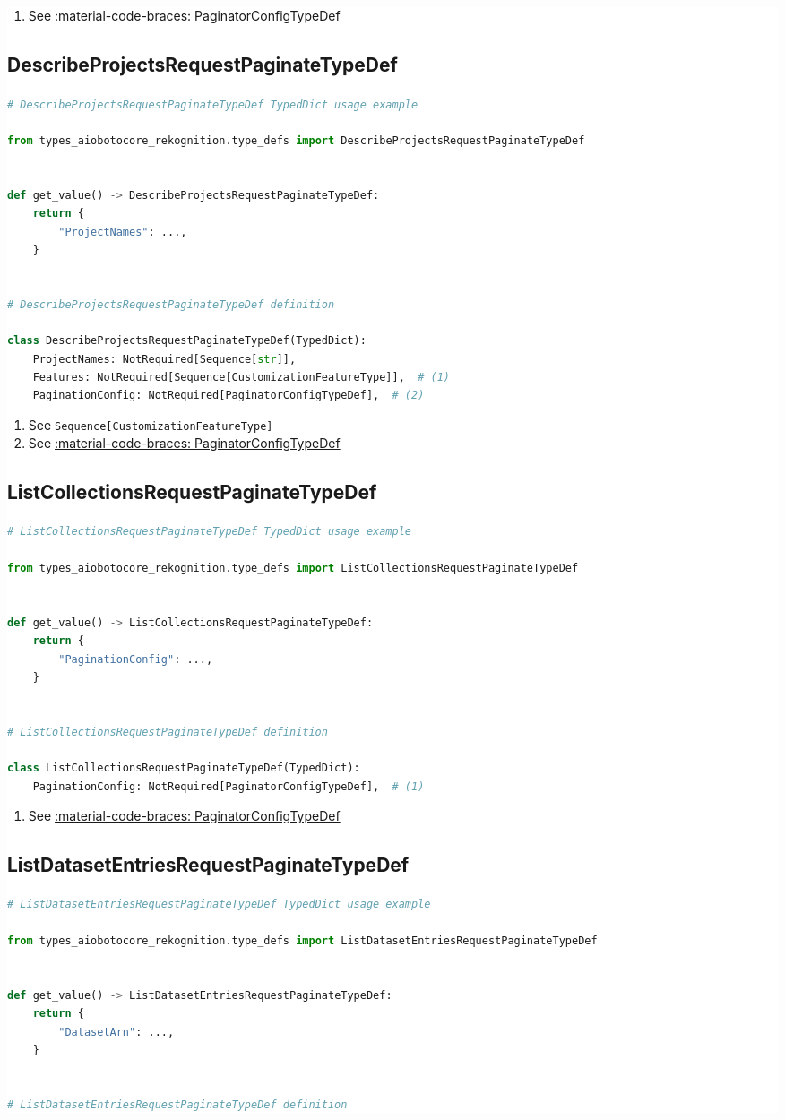 1. See [:material-code-braces: PaginatorConfigTypeDef](./type_defs.md#paginatorconfigtypedef)

## DescribeProjectsRequestPaginateTypeDef

```python
# DescribeProjectsRequestPaginateTypeDef TypedDict usage example

from types_aiobotocore_rekognition.type_defs import DescribeProjectsRequestPaginateTypeDef


def get_value() -> DescribeProjectsRequestPaginateTypeDef:
    return {
        "ProjectNames": ...,
    }


# DescribeProjectsRequestPaginateTypeDef definition

class DescribeProjectsRequestPaginateTypeDef(TypedDict):
    ProjectNames: NotRequired[Sequence[str]],
    Features: NotRequired[Sequence[CustomizationFeatureType]],  # (1)
    PaginationConfig: NotRequired[PaginatorConfigTypeDef],  # (2)
```

1. See `Sequence[CustomizationFeatureType]`
2. See [:material-code-braces: PaginatorConfigTypeDef](./type_defs.md#paginatorconfigtypedef)

## ListCollectionsRequestPaginateTypeDef

```python
# ListCollectionsRequestPaginateTypeDef TypedDict usage example

from types_aiobotocore_rekognition.type_defs import ListCollectionsRequestPaginateTypeDef


def get_value() -> ListCollectionsRequestPaginateTypeDef:
    return {
        "PaginationConfig": ...,
    }


# ListCollectionsRequestPaginateTypeDef definition

class ListCollectionsRequestPaginateTypeDef(TypedDict):
    PaginationConfig: NotRequired[PaginatorConfigTypeDef],  # (1)
```

1. See [:material-code-braces: PaginatorConfigTypeDef](./type_defs.md#paginatorconfigtypedef)

## ListDatasetEntriesRequestPaginateTypeDef

```python
# ListDatasetEntriesRequestPaginateTypeDef TypedDict usage example

from types_aiobotocore_rekognition.type_defs import ListDatasetEntriesRequestPaginateTypeDef


def get_value() -> ListDatasetEntriesRequestPaginateTypeDef:
    return {
        "DatasetArn": ...,
    }


# ListDatasetEntriesRequestPaginateTypeDef definition

```